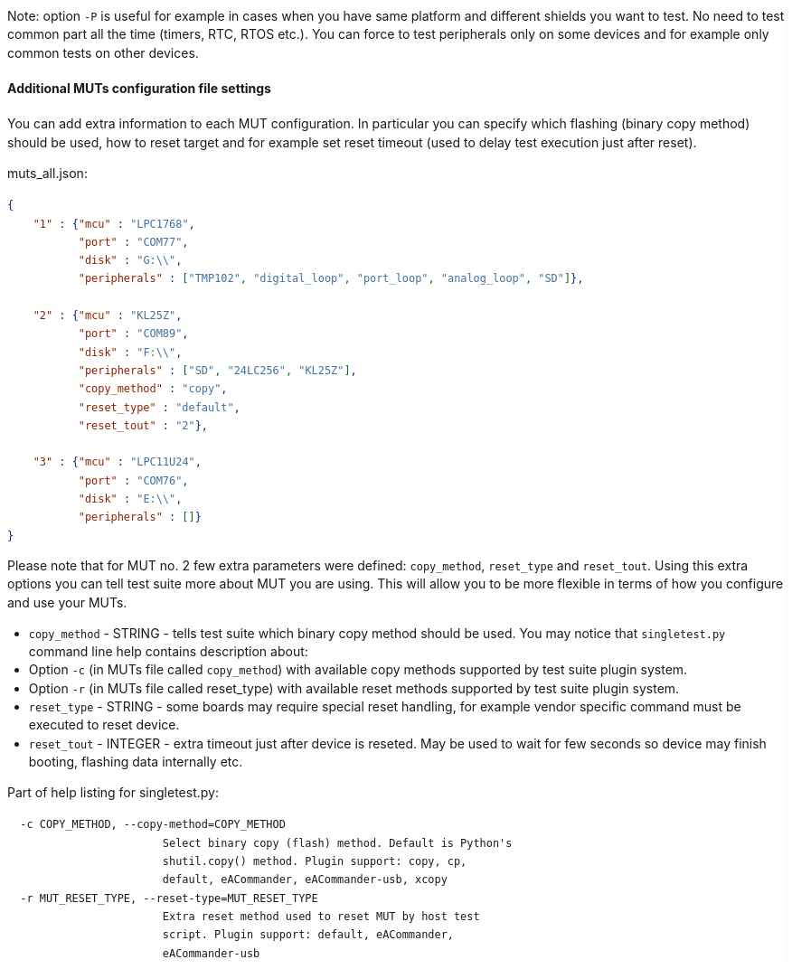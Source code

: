 Note: option ```-P``` is useful for example in cases when you have same platform and different shields you want to test. No need to test common part all the time (timers, RTC, RTOS etc.). You can force to test peripherals only on some devices and for example only common tests on other devices.

#### Additional MUTs configuration file settings
You can add extra information to each MUT configuration. In particular you can specify which flashing (binary copy method) should be used, how to reset target and for example set reset timeout (used to delay test execution just after reset).

muts_all.json:
```json
{
    "1" : {"mcu" : "LPC1768",
           "port" : "COM77",
           "disk" : "G:\\",
           "peripherals" : ["TMP102", "digital_loop", "port_loop", "analog_loop", "SD"]},

    "2" : {"mcu" : "KL25Z",
           "port" : "COM89",
           "disk" : "F:\\",
           "peripherals" : ["SD", "24LC256", "KL25Z"],
           "copy_method" : "copy",
           "reset_type" : "default",
           "reset_tout" : "2"},

    "3" : {"mcu" : "LPC11U24",
           "port" : "COM76",
           "disk" : "E:\\",
           "peripherals" : []}
}
```
Please note that for MUT no. 2 few extra parameters were defined: ```copy_method```, ```reset_type``` and ```reset_tout```. Using this extra options you can tell test suite more about MUT you are using. This will allow you to be more flexible in terms of how you configure and use your MUTs.

* ```copy_method``` - STRING - tells test suite which binary copy method should be used.
You may notice that ```singletest.py``` command line help contains description about:
 * Option ```-c``` (in MUTs file called ```copy_method```) with available copy methods supported by test suite plugin system.
 * Option ```-r``` (in MUTs file called reset_type) with available reset methods supported by test suite plugin system.
* ```reset_type``` - STRING - some boards may require special reset handling, for example vendor specific command must be executed to reset device.
* ```reset_tout``` - INTEGER - extra timeout just after device is reseted. May be used to wait for few seconds so device may finish booting, flashing data internally etc.

Part of help listing for singletest.py:
```
  -c COPY_METHOD, --copy-method=COPY_METHOD
                        Select binary copy (flash) method. Default is Python's
                        shutil.copy() method. Plugin support: copy, cp,
                        default, eACommander, eACommander-usb, xcopy
  -r MUT_RESET_TYPE, --reset-type=MUT_RESET_TYPE
                        Extra reset method used to reset MUT by host test
                        script. Plugin support: default, eACommander,
                        eACommander-usb
```
